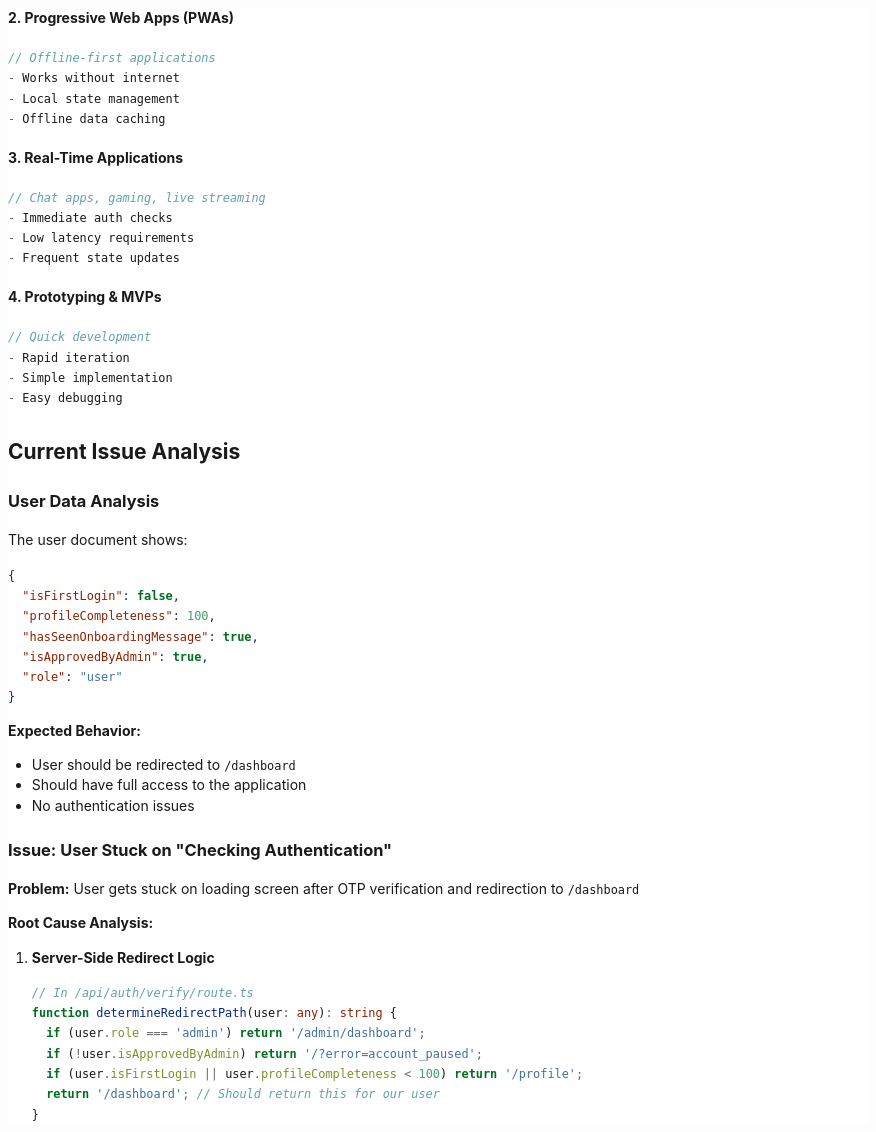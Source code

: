 #### 2. **Progressive Web Apps (PWAs)**
```typescript
// Offline-first applications
- Works without internet
- Local state management
- Offline data caching
```

#### 3. **Real-Time Applications**
```typescript
// Chat apps, gaming, live streaming
- Immediate auth checks
- Low latency requirements
- Frequent state updates
```

#### 4. **Prototyping & MVPs**
```typescript
// Quick development
- Rapid iteration
- Simple implementation
- Easy debugging
```

## Current Issue Analysis

### **User Data Analysis**

The user document shows:
```json
{
  "isFirstLogin": false,
  "profileCompleteness": 100,
  "hasSeenOnboardingMessage": true,
  "isApprovedByAdmin": true,
  "role": "user"
}
```

**Expected Behavior:**
- User should be redirected to `/dashboard`
- Should have full access to the application
- No authentication issues

### **Issue: User Stuck on "Checking Authentication"**

**Problem:** User gets stuck on loading screen after OTP verification and redirection to `/dashboard`

**Root Cause Analysis:**

1. **Server-Side Redirect Logic**
   ```typescript
   // In /api/auth/verify/route.ts
   function determineRedirectPath(user: any): string {
     if (user.role === 'admin') return '/admin/dashboard';
     if (!user.isApprovedByAdmin) return '/?error=account_paused';
     if (user.isFirstLogin || user.profileCompleteness < 100) return '/profile';
     return '/dashboard'; // Should return this for our user
   }
   ```
